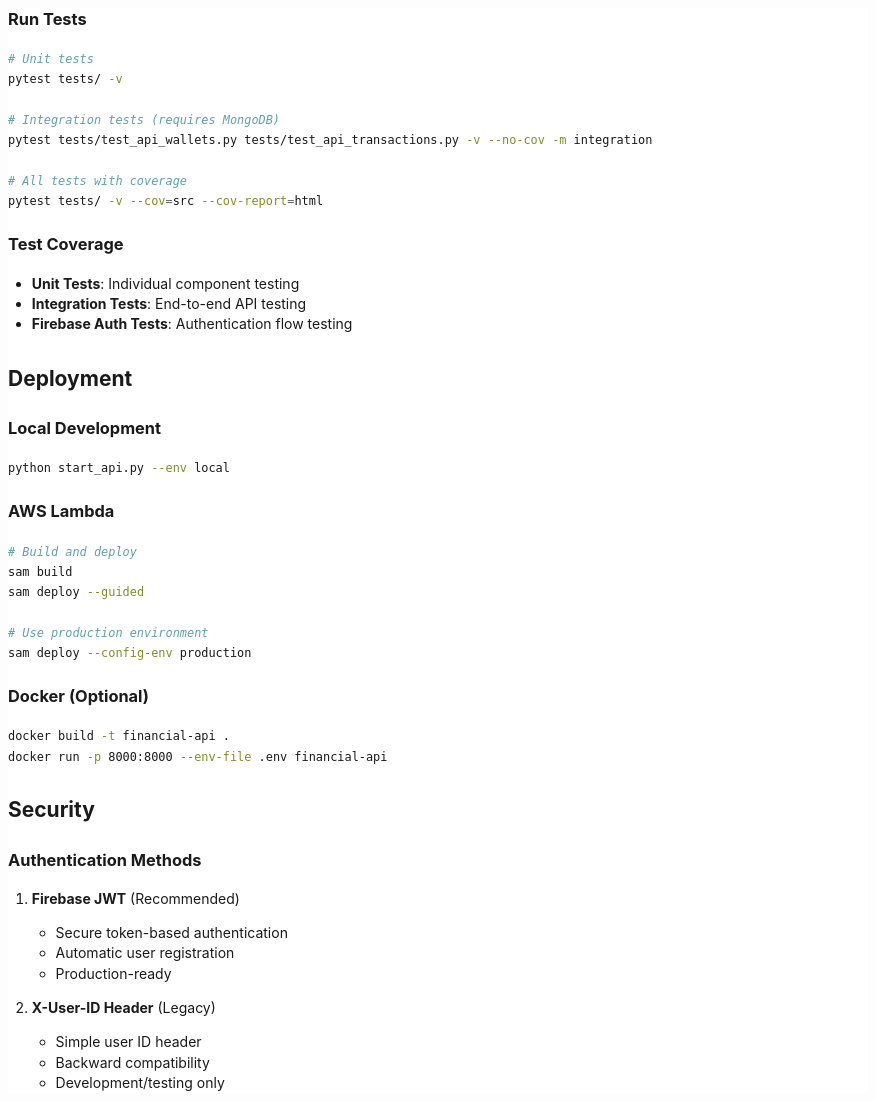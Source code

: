 ### Run Tests
```bash
# Unit tests
pytest tests/ -v

# Integration tests (requires MongoDB)
pytest tests/test_api_wallets.py tests/test_api_transactions.py -v --no-cov -m integration

# All tests with coverage
pytest tests/ -v --cov=src --cov-report=html
```

### Test Coverage
- **Unit Tests**: Individual component testing
- **Integration Tests**: End-to-end API testing
- **Firebase Auth Tests**: Authentication flow testing

## Deployment

### Local Development
```bash
python start_api.py --env local
```

### AWS Lambda
```bash
# Build and deploy
sam build
sam deploy --guided

# Use production environment
sam deploy --config-env production
```

### Docker (Optional)
```bash
docker build -t financial-api .
docker run -p 8000:8000 --env-file .env financial-api
```

## Security

### Authentication Methods
1. **Firebase JWT** (Recommended)
   - Secure token-based authentication
   - Automatic user registration
   - Production-ready

2. **X-User-ID Header** (Legacy)
   - Simple user ID header
   - Backward compatibility
   - Development/testing only
